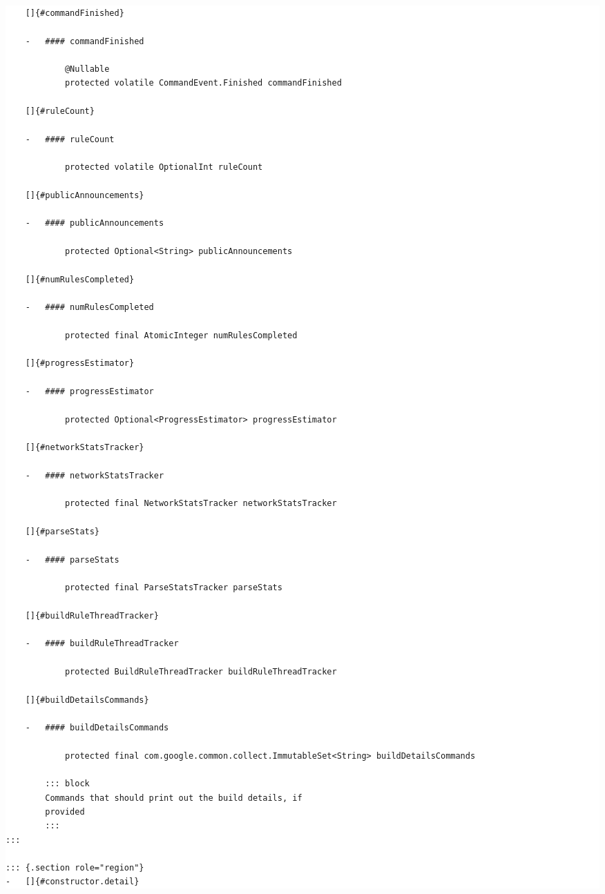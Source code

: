         []{#commandFinished}

        -   #### commandFinished

                @Nullable
                protected volatile CommandEvent.Finished commandFinished

        []{#ruleCount}

        -   #### ruleCount

                protected volatile OptionalInt ruleCount

        []{#publicAnnouncements}

        -   #### publicAnnouncements

                protected Optional<String> publicAnnouncements

        []{#numRulesCompleted}

        -   #### numRulesCompleted

                protected final AtomicInteger numRulesCompleted

        []{#progressEstimator}

        -   #### progressEstimator

                protected Optional<ProgressEstimator> progressEstimator

        []{#networkStatsTracker}

        -   #### networkStatsTracker

                protected final NetworkStatsTracker networkStatsTracker

        []{#parseStats}

        -   #### parseStats

                protected final ParseStatsTracker parseStats

        []{#buildRuleThreadTracker}

        -   #### buildRuleThreadTracker

                protected BuildRuleThreadTracker buildRuleThreadTracker

        []{#buildDetailsCommands}

        -   #### buildDetailsCommands

                protected final com.google.common.collect.ImmutableSet<String> buildDetailsCommands

            ::: block
            Commands that should print out the build details, if
            provided
            :::
    :::

    ::: {.section role="region"}
    -   []{#constructor.detail}
